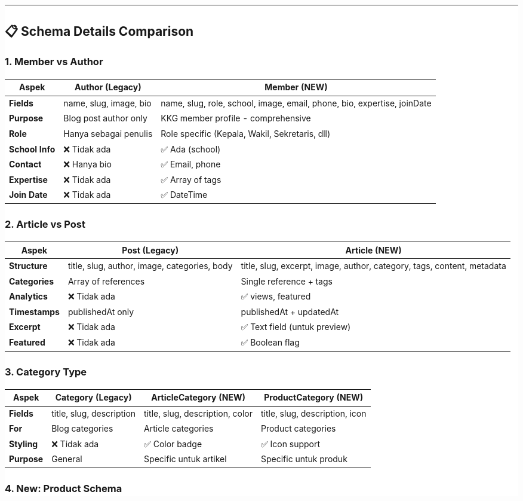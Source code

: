 ```
```

---

## 📋 Schema Details Comparison

### 1. Member vs Author

| Aspek | Author (Legacy) | Member (NEW) |
|-------|-----------------|-------------|
| **Fields** | name, slug, image, bio | name, slug, role, school, image, email, phone, bio, expertise, joinDate |
| **Purpose** | Blog post author only | KKG member profile - comprehensive |
| **Role** | Hanya sebagai penulis | Role specific (Kepala, Wakil, Sekretaris, dll) |
| **School Info** | ❌ Tidak ada | ✅ Ada (school) |
| **Contact** | ❌ Hanya bio | ✅ Email, phone |
| **Expertise** | ❌ Tidak ada | ✅ Array of tags |
| **Join Date** | ❌ Tidak ada | ✅ DateTime |

### 2. Article vs Post

| Aspek | Post (Legacy) | Article (NEW) |
|-------|---------------|---------------|
| **Structure** | title, slug, author, image, categories, body | title, slug, excerpt, image, author, category, tags, content, metadata |
| **Categories** | Array of references | Single reference + tags |
| **Analytics** | ❌ Tidak ada | ✅ views, featured |
| **Timestamps** | publishedAt only | publishedAt + updatedAt |
| **Excerpt** | ❌ Tidak ada | ✅ Text field (untuk preview) |
| **Featured** | ❌ Tidak ada | ✅ Boolean flag |

### 3. Category Type

| Aspek | Category (Legacy) | ArticleCategory (NEW) | ProductCategory (NEW) |
|-------|-------------------|-----------------------|----------------------|
| **Fields** | title, slug, description | title, slug, description, color | title, slug, description, icon |
| **For** | Blog categories | Article categories | Product categories |
| **Styling** | ❌ Tidak ada | ✅ Color badge | ✅ Icon support |
| **Purpose** | General | Specific untuk artikel | Specific untuk produk |

### 4. New: Product Schema
